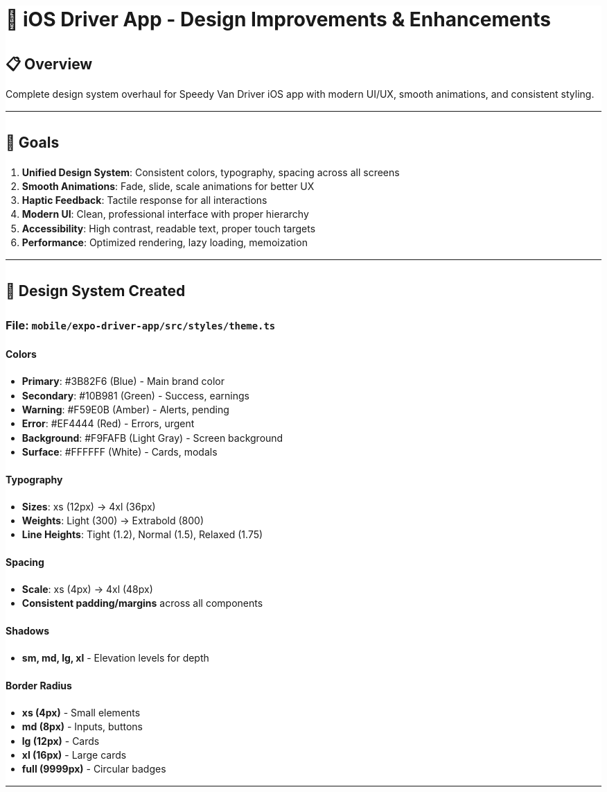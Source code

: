 # 🎨 iOS Driver App - Design Improvements & Enhancements

## 📋 Overview

Complete design system overhaul for Speedy Van Driver iOS app with modern UI/UX, smooth animations, and consistent styling.

---

## 🎯 Goals

1. **Unified Design System**: Consistent colors, typography, spacing across all screens
2. **Smooth Animations**: Fade, slide, scale animations for better UX
3. **Haptic Feedback**: Tactile response for all interactions
4. **Modern UI**: Clean, professional interface with proper hierarchy
5. **Accessibility**: High contrast, readable text, proper touch targets
6. **Performance**: Optimized rendering, lazy loading, memoization

---

## 🎨 Design System Created

### File: `mobile/expo-driver-app/src/styles/theme.ts`

#### Colors
- **Primary**: #3B82F6 (Blue) - Main brand color
- **Secondary**: #10B981 (Green) - Success, earnings
- **Warning**: #F59E0B (Amber) - Alerts, pending
- **Error**: #EF4444 (Red) - Errors, urgent
- **Background**: #F9FAFB (Light Gray) - Screen background
- **Surface**: #FFFFFF (White) - Cards, modals

#### Typography
- **Sizes**: xs (12px) → 4xl (36px)
- **Weights**: Light (300) → Extrabold (800)
- **Line Heights**: Tight (1.2), Normal (1.5), Relaxed (1.75)

#### Spacing
- **Scale**: xs (4px) → 4xl (48px)
- **Consistent padding/margins** across all components

#### Shadows
- **sm, md, lg, xl** - Elevation levels for depth

#### Border Radius
- **xs (4px)** - Small elements
- **md (8px)** - Inputs, buttons
- **lg (12px)** - Cards
- **xl (16px)** - Large cards
- **full (9999px)** - Circular badges

---